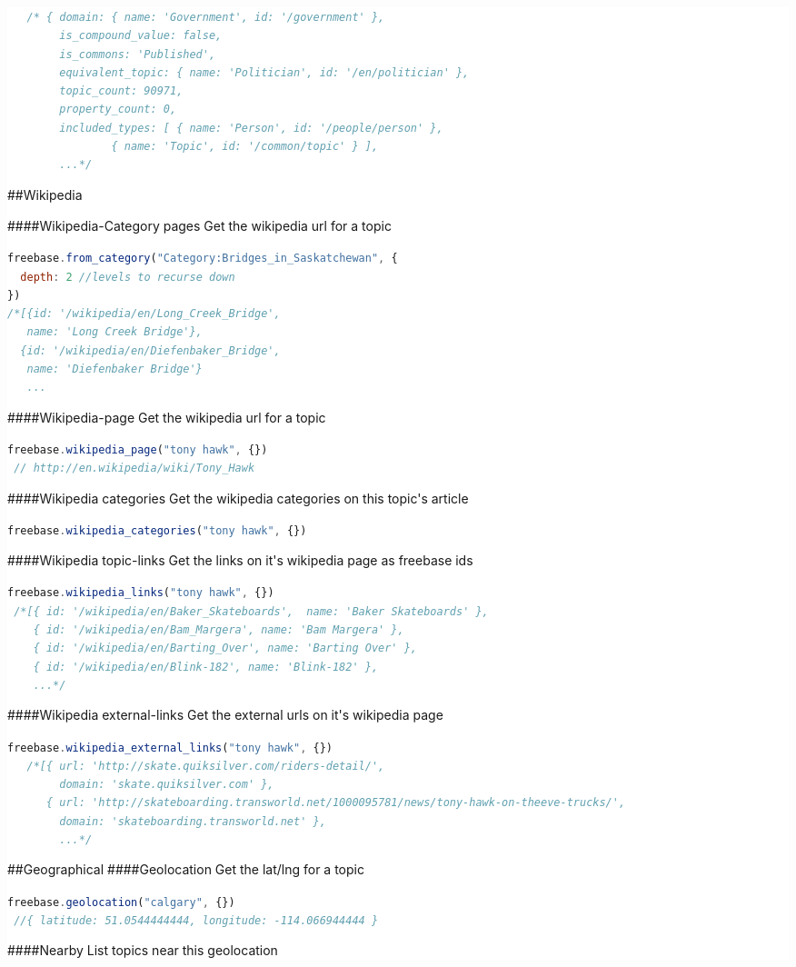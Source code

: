 ```javascript
   /* { domain: { name: 'Government', id: '/government' },
        is_compound_value: false,
        is_commons: 'Published',
        equivalent_topic: { name: 'Politician', id: '/en/politician' },
        topic_count: 90971,
        property_count: 0,
        included_types: [ { name: 'Person', id: '/people/person' },
                { name: 'Topic', id: '/common/topic' } ],
        ...*/
```
##Wikipedia

####Wikipedia-Category pages
Get the wikipedia url for a topic
```javascript
freebase.from_category("Category:Bridges_in_Saskatchewan", {
  depth: 2 //levels to recurse down
})
/*[{id: '/wikipedia/en/Long_Creek_Bridge',
   name: 'Long Creek Bridge'},
  {id: '/wikipedia/en/Diefenbaker_Bridge',
   name: 'Diefenbaker Bridge'}
   ...
```

####Wikipedia-page
Get the wikipedia url for a topic
```javascript
freebase.wikipedia_page("tony hawk", {})
 // http://en.wikipedia/wiki/Tony_Hawk
```
####Wikipedia categories
Get the wikipedia categories on this topic's article
```javascript
freebase.wikipedia_categories("tony hawk", {})
```
####Wikipedia topic-links
Get the links on it's wikipedia page as freebase ids
```javascript
freebase.wikipedia_links("tony hawk", {})
 /*[{ id: '/wikipedia/en/Baker_Skateboards',  name: 'Baker Skateboards' },
    { id: '/wikipedia/en/Bam_Margera', name: 'Bam Margera' },
    { id: '/wikipedia/en/Barting_Over', name: 'Barting Over' },
    { id: '/wikipedia/en/Blink-182', name: 'Blink-182' },
    ...*/
```
####Wikipedia external-links
Get the external urls on it's wikipedia page
```javascript
freebase.wikipedia_external_links("tony hawk", {})
   /*[{ url: 'http://skate.quiksilver.com/riders-detail/',
        domain: 'skate.quiksilver.com' },
      { url: 'http://skateboarding.transworld.net/1000095781/news/tony-hawk-on-theeve-trucks/',
        domain: 'skateboarding.transworld.net' },
        ...*/
```
##Geographical
####Geolocation
  Get the lat/lng for a topic
```javascript
freebase.geolocation("calgary", {})
 //{ latitude: 51.0544444444, longitude: -114.066944444 }
```
####Nearby
  List topics near this geolocation
```javascript
```